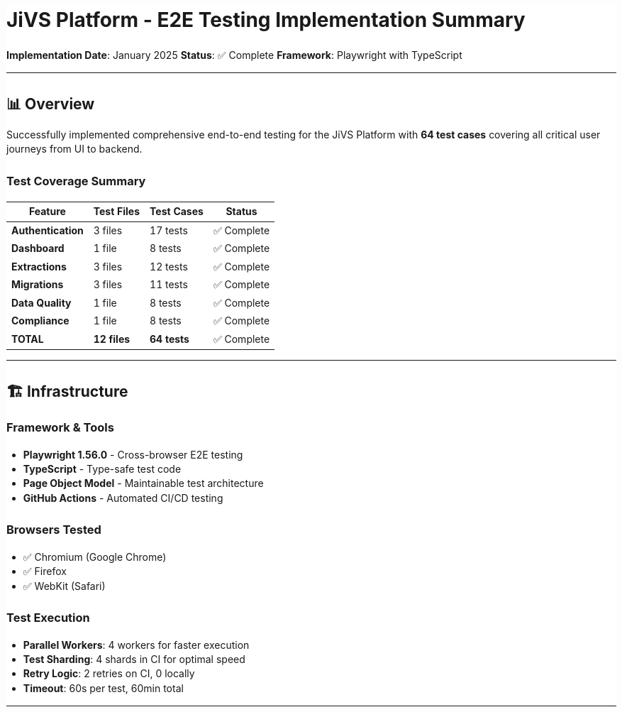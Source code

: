 # JiVS Platform - E2E Testing Implementation Summary

**Implementation Date**: January 2025
**Status**: ✅ Complete
**Framework**: Playwright with TypeScript

---

## 📊 Overview

Successfully implemented comprehensive end-to-end testing for the JiVS Platform with **64 test cases** covering all critical user journeys from UI to backend.

### Test Coverage Summary

| Feature | Test Files | Test Cases | Status |
|---------|-----------|------------|--------|
| **Authentication** | 3 files | 17 tests | ✅ Complete |
| **Dashboard** | 1 file | 8 tests | ✅ Complete |
| **Extractions** | 3 files | 12 tests | ✅ Complete |
| **Migrations** | 3 files | 11 tests | ✅ Complete |
| **Data Quality** | 1 file | 8 tests | ✅ Complete |
| **Compliance** | 1 file | 8 tests | ✅ Complete |
| **TOTAL** | **12 files** | **64 tests** | ✅ Complete |

---

## 🏗️ Infrastructure

### Framework & Tools
- **Playwright 1.56.0** - Cross-browser E2E testing
- **TypeScript** - Type-safe test code
- **Page Object Model** - Maintainable test architecture
- **GitHub Actions** - Automated CI/CD testing

### Browsers Tested
- ✅ Chromium (Google Chrome)
- ✅ Firefox
- ✅ WebKit (Safari)

### Test Execution
- **Parallel Workers**: 4 workers for faster execution
- **Test Sharding**: 4 shards in CI for optimal speed
- **Retry Logic**: 2 retries on CI, 0 locally
- **Timeout**: 60s per test, 60min total

---